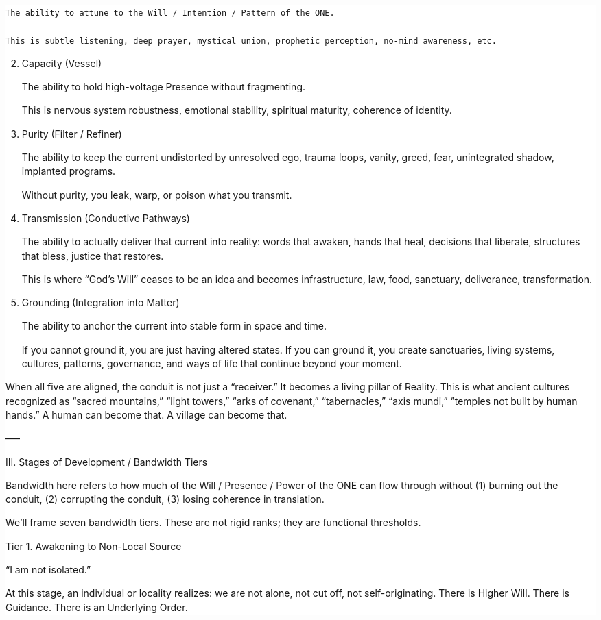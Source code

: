     The ability to attune to the Will / Intention / Pattern of the ONE.
    
    This is subtle listening, deep prayer, mystical union, prophetic perception, no-mind awareness, etc.
    
2. Capacity (Vessel)
    
    The ability to hold high-voltage Presence without fragmenting.
    
    This is nervous system robustness, emotional stability, spiritual maturity, coherence of identity.
    
3. Purity (Filter / Refiner)
    
    The ability to keep the current undistorted by unresolved ego, trauma loops, vanity, greed, fear, unintegrated shadow, implanted programs.
    
    Without purity, you leak, warp, or poison what you transmit.
    
4. Transmission (Conductive Pathways)
    
    The ability to actually deliver that current into reality: words that awaken, hands that heal, decisions that liberate, structures that bless, justice that restores.
    
    This is where “God’s Will” ceases to be an idea and becomes infrastructure, law, food, sanctuary, deliverance, transformation.
    
5. Grounding (Integration into Matter)
    
    The ability to anchor the current into stable form in space and time.
    
    If you cannot ground it, you are just having altered states. If you can ground it, you create sanctuaries, living systems, cultures, patterns, governance, and ways of life that continue beyond your moment.
    

  

When all five are aligned, the conduit is not just a “receiver.” It becomes a living pillar of Reality. This is what ancient cultures recognized as “sacred mountains,” “light towers,” “arks of covenant,” “tabernacles,” “axis mundi,” “temples not built by human hands.” A human can become that. A village can become that.

  

–––

  

III. Stages of Development / Bandwidth Tiers

  

Bandwidth here refers to how much of the Will / Presence / Power of the ONE can flow through without (1) burning out the conduit, (2) corrupting the conduit, (3) losing coherence in translation.

  

We’ll frame seven bandwidth tiers. These are not rigid ranks; they are functional thresholds.

  

Tier 1. Awakening to Non-Local Source

“I am not isolated.”

At this stage, an individual or locality realizes: we are not alone, not cut off, not self-originating. There is Higher Will. There is Guidance. There is an Underlying Order.
